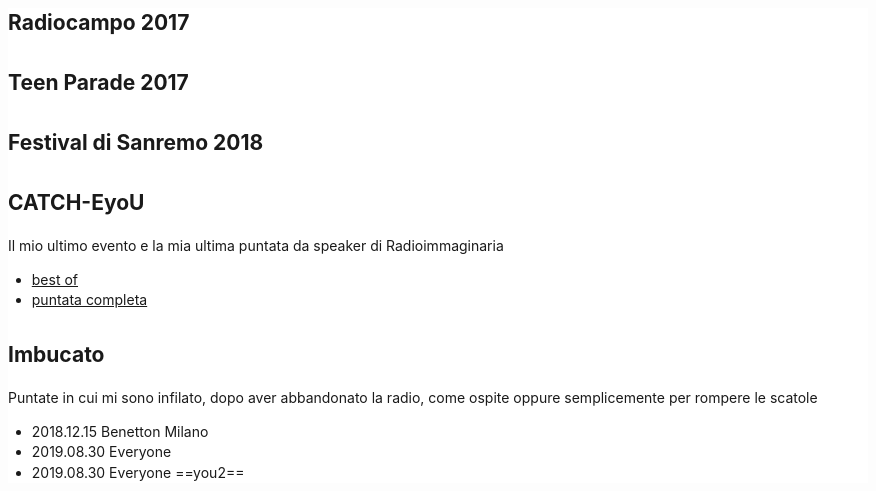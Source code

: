 ## Radiocampo 2017

## Teen Parade 2017

## Festival di Sanremo 2018

## CATCH-EyoU

Il mio ultimo evento e la mia ultima puntata da speaker di Radioimmaginaria

- [best of](https://spreaker.com/user/ariaimmaginaria/bruxelles-unione-europea)
- [puntata completa](https://spreaker.com/user/ariaimmaginaria/catcheyou-from-brussels)

## Imbucato

Puntate in cui mi sono infilato, dopo aver abbandonato la radio, come ospite oppure semplicemente per rompere le scatole

- 2018.12.15 Benetton Milano
- 2019.08.30 Everyone
- 2019.08.30 Everyone ==you2==